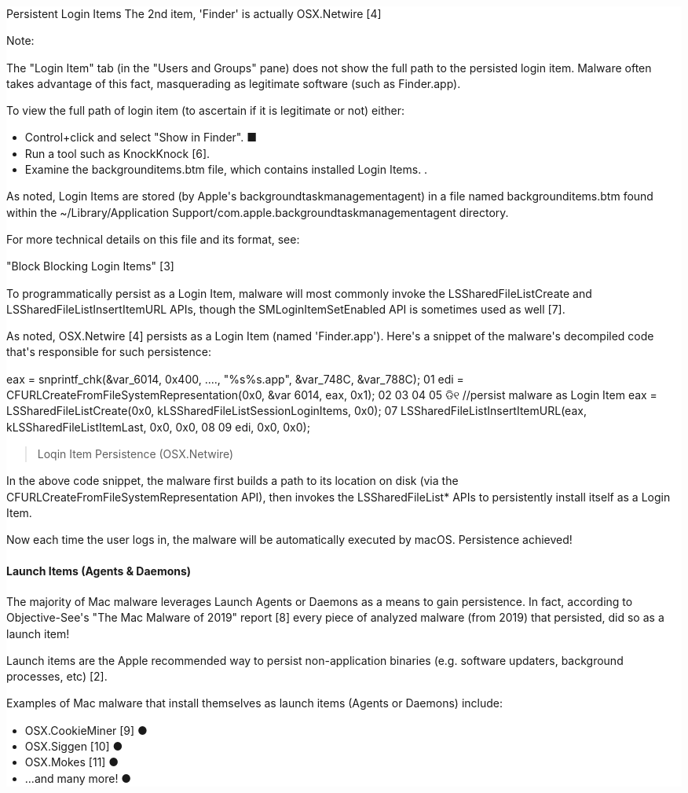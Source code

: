 Persistent Login Items The 2nd item, 'Finder' is actually OSX.Netwire [4]

Note:

The "Login Item" tab (in the "Users and Groups" pane) does not show the full path to the persisted login item. Malware often takes advantage of this fact, masquerading as legitimate software (such as Finder.app).

To view the full path of login item (to ascertain if it is legitimate or not) either:

- Control+click and select "Show in Finder". ■
- Run a tool such as KnockKnock [6].
- Examine the backgrounditems.btm file, which contains installed Login Items. .

As noted, Login Items are stored (by Apple's backgroundtaskmanagementagent) in a file named backgrounditems.btm found within the ~/Library/Application Support/com.apple.backgroundtaskmanagementagent directory.

For more technical details on this file and its format, see:

"Block Blocking Login Items" [3]

To programmatically persist as a Login Item, malware will most commonly invoke the LSSharedFileListCreate and LSSharedFileListInsertItemURL APIs, though the SMLoginItemSetEnabled API is sometimes used as well [7].

As noted, OSX.Netwire [4] persists as a Login Item (named 'Finder.app'). Here's a snippet of the malware's decompiled code that's responsible for such persistence:

eax = snprintf_chk(&var_6014, 0x400, ...., "%s%s.app", &var_748C, &var_788C); 01 edi = CFURLCreateFromFileSystemRepresentation(0x0, &var 6014, eax, 0x1); 02 03 04 05 ଡି୧ //persist malware as Login Item eax = LSSharedFileListCreate(0x0, kLSSharedFileListSessionLoginItems, 0x0); 07 LSSharedFileListInsertItemURL(eax, kLSSharedFileListItemLast, 0x0, 0x0, 08 09 edi, 0x0, 0x0);

> Loqin Item Persistence (OSX.Netwire)

In the above code snippet, the malware first builds a path to its location on disk (via the CFURLCreateFromFileSystemRepresentation API), then invokes the LSSharedFileList* APIs to persistently install itself as a Login Item.

Now each time the user logs in, the malware will be automatically executed by macOS. Persistence achieved!

#### Launch Items (Agents & Daemons)

The majority of Mac malware leverages Launch Agents or Daemons as a means to gain persistence. In fact, according to Objective-See's "The Mac Malware of 2019" report [8] every piece of analyzed malware (from 2019) that persisted, did so as a launch item!

Launch items are the Apple recommended way to persist non-application binaries (e.g. software updaters, background processes, etc) [2].

Examples of Mac malware that install themselves as launch items (Agents or Daemons) include:

- OSX.CookieMiner [9] ●
- OSX.Siggen [10] ●
- OSX.Mokes [11] ●
- ...and many more! ●
